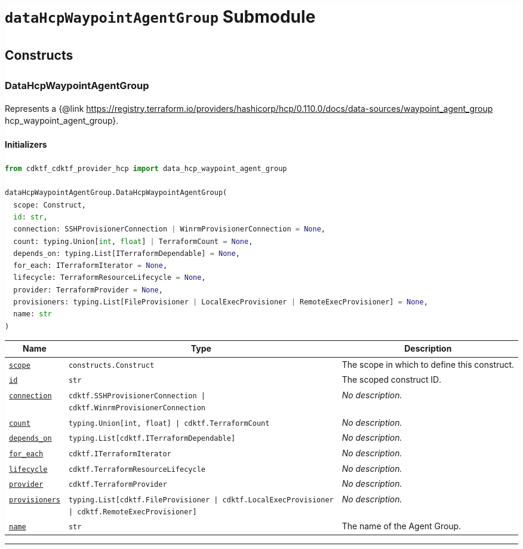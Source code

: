 # `dataHcpWaypointAgentGroup` Submodule <a name="`dataHcpWaypointAgentGroup` Submodule" id="@cdktf/provider-hcp.dataHcpWaypointAgentGroup"></a>

## Constructs <a name="Constructs" id="Constructs"></a>

### DataHcpWaypointAgentGroup <a name="DataHcpWaypointAgentGroup" id="@cdktf/provider-hcp.dataHcpWaypointAgentGroup.DataHcpWaypointAgentGroup"></a>

Represents a {@link https://registry.terraform.io/providers/hashicorp/hcp/0.110.0/docs/data-sources/waypoint_agent_group hcp_waypoint_agent_group}.

#### Initializers <a name="Initializers" id="@cdktf/provider-hcp.dataHcpWaypointAgentGroup.DataHcpWaypointAgentGroup.Initializer"></a>

```python
from cdktf_cdktf_provider_hcp import data_hcp_waypoint_agent_group

dataHcpWaypointAgentGroup.DataHcpWaypointAgentGroup(
  scope: Construct,
  id: str,
  connection: SSHProvisionerConnection | WinrmProvisionerConnection = None,
  count: typing.Union[int, float] | TerraformCount = None,
  depends_on: typing.List[ITerraformDependable] = None,
  for_each: ITerraformIterator = None,
  lifecycle: TerraformResourceLifecycle = None,
  provider: TerraformProvider = None,
  provisioners: typing.List[FileProvisioner | LocalExecProvisioner | RemoteExecProvisioner] = None,
  name: str
)
```

| **Name** | **Type** | **Description** |
| --- | --- | --- |
| <code><a href="#@cdktf/provider-hcp.dataHcpWaypointAgentGroup.DataHcpWaypointAgentGroup.Initializer.parameter.scope">scope</a></code> | <code>constructs.Construct</code> | The scope in which to define this construct. |
| <code><a href="#@cdktf/provider-hcp.dataHcpWaypointAgentGroup.DataHcpWaypointAgentGroup.Initializer.parameter.id">id</a></code> | <code>str</code> | The scoped construct ID. |
| <code><a href="#@cdktf/provider-hcp.dataHcpWaypointAgentGroup.DataHcpWaypointAgentGroup.Initializer.parameter.connection">connection</a></code> | <code>cdktf.SSHProvisionerConnection \| cdktf.WinrmProvisionerConnection</code> | *No description.* |
| <code><a href="#@cdktf/provider-hcp.dataHcpWaypointAgentGroup.DataHcpWaypointAgentGroup.Initializer.parameter.count">count</a></code> | <code>typing.Union[int, float] \| cdktf.TerraformCount</code> | *No description.* |
| <code><a href="#@cdktf/provider-hcp.dataHcpWaypointAgentGroup.DataHcpWaypointAgentGroup.Initializer.parameter.dependsOn">depends_on</a></code> | <code>typing.List[cdktf.ITerraformDependable]</code> | *No description.* |
| <code><a href="#@cdktf/provider-hcp.dataHcpWaypointAgentGroup.DataHcpWaypointAgentGroup.Initializer.parameter.forEach">for_each</a></code> | <code>cdktf.ITerraformIterator</code> | *No description.* |
| <code><a href="#@cdktf/provider-hcp.dataHcpWaypointAgentGroup.DataHcpWaypointAgentGroup.Initializer.parameter.lifecycle">lifecycle</a></code> | <code>cdktf.TerraformResourceLifecycle</code> | *No description.* |
| <code><a href="#@cdktf/provider-hcp.dataHcpWaypointAgentGroup.DataHcpWaypointAgentGroup.Initializer.parameter.provider">provider</a></code> | <code>cdktf.TerraformProvider</code> | *No description.* |
| <code><a href="#@cdktf/provider-hcp.dataHcpWaypointAgentGroup.DataHcpWaypointAgentGroup.Initializer.parameter.provisioners">provisioners</a></code> | <code>typing.List[cdktf.FileProvisioner \| cdktf.LocalExecProvisioner \| cdktf.RemoteExecProvisioner]</code> | *No description.* |
| <code><a href="#@cdktf/provider-hcp.dataHcpWaypointAgentGroup.DataHcpWaypointAgentGroup.Initializer.parameter.name">name</a></code> | <code>str</code> | The name of the Agent Group. |

---